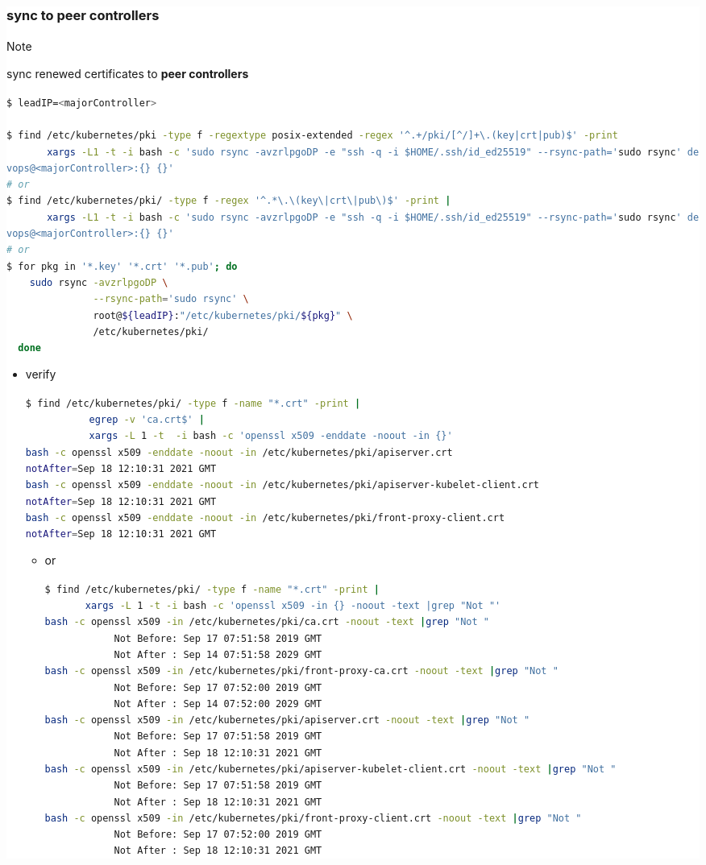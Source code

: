### sync to peer controllers

> [!NOTE]
> sync renewed certificates to **peer controllers**

```bash
$ leadIP=<majorController>

$ find /etc/kubernetes/pki -type f -regextype posix-extended -regex '^.+/pki/[^/]+\.(key|crt|pub)$' -print
       xargs -L1 -t -i bash -c 'sudo rsync -avzrlpgoDP -e "ssh -q -i $HOME/.ssh/id_ed25519" --rsync-path='sudo rsync' devops@<majorController>:{} {}'
# or
$ find /etc/kubernetes/pki/ -type f -regex '^.*\.\(key\|crt\|pub\)$' -print |
       xargs -L1 -t -i bash -c 'sudo rsync -avzrlpgoDP -e "ssh -q -i $HOME/.ssh/id_ed25519" --rsync-path='sudo rsync' devops@<majorController>:{} {}'
# or
$ for pkg in '*.key' '*.crt' '*.pub'; do
    sudo rsync -avzrlpgoDP \
               --rsync-path='sudo rsync' \
               root@${leadIP}:"/etc/kubernetes/pki/${pkg}" \
               /etc/kubernetes/pki/
  done
```

- verify

  
  ```bash
  $ find /etc/kubernetes/pki/ -type f -name "*.crt" -print |
             egrep -v 'ca.crt$' |
             xargs -L 1 -t  -i bash -c 'openssl x509 -enddate -noout -in {}'
  bash -c openssl x509 -enddate -noout -in /etc/kubernetes/pki/apiserver.crt
  notAfter=Sep 18 12:10:31 2021 GMT
  bash -c openssl x509 -enddate -noout -in /etc/kubernetes/pki/apiserver-kubelet-client.crt
  notAfter=Sep 18 12:10:31 2021 GMT
  bash -c openssl x509 -enddate -noout -in /etc/kubernetes/pki/front-proxy-client.crt
  notAfter=Sep 18 12:10:31 2021 GMT
  ```

  - or
    ```bash
    $ find /etc/kubernetes/pki/ -type f -name "*.crt" -print |
           xargs -L 1 -t -i bash -c 'openssl x509 -in {} -noout -text |grep "Not "'
    bash -c openssl x509 -in /etc/kubernetes/pki/ca.crt -noout -text |grep "Not "
                Not Before: Sep 17 07:51:58 2019 GMT
                Not After : Sep 14 07:51:58 2029 GMT
    bash -c openssl x509 -in /etc/kubernetes/pki/front-proxy-ca.crt -noout -text |grep "Not "
                Not Before: Sep 17 07:52:00 2019 GMT
                Not After : Sep 14 07:52:00 2029 GMT
    bash -c openssl x509 -in /etc/kubernetes/pki/apiserver.crt -noout -text |grep "Not "
                Not Before: Sep 17 07:51:58 2019 GMT
                Not After : Sep 18 12:10:31 2021 GMT
    bash -c openssl x509 -in /etc/kubernetes/pki/apiserver-kubelet-client.crt -noout -text |grep "Not "
                Not Before: Sep 17 07:51:58 2019 GMT
                Not After : Sep 18 12:10:31 2021 GMT
    bash -c openssl x509 -in /etc/kubernetes/pki/front-proxy-client.crt -noout -text |grep "Not "
                Not Before: Sep 17 07:52:00 2019 GMT
                Not After : Sep 18 12:10:31 2021 GMT
    ```
  